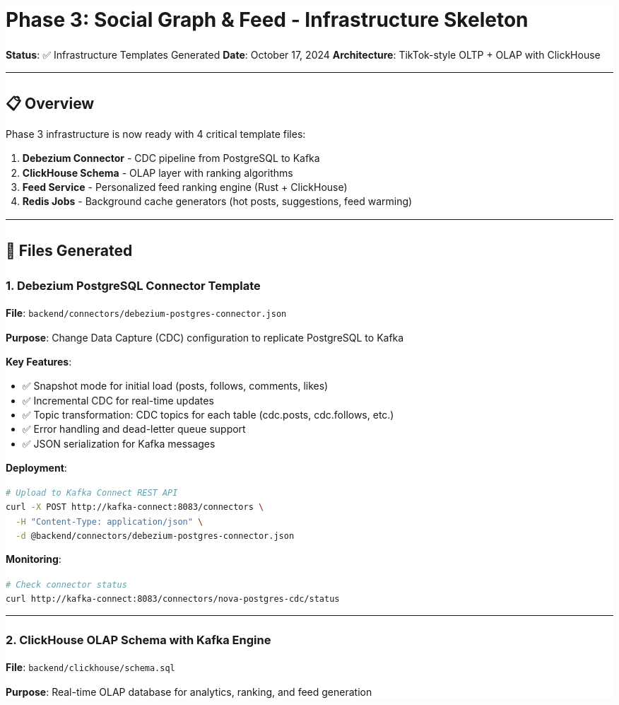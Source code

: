 # Phase 3: Social Graph & Feed - Infrastructure Skeleton

**Status**: ✅ Infrastructure Templates Generated
**Date**: October 17, 2024
**Architecture**: TikTok-style OLTP + OLAP with ClickHouse

---

## 📋 Overview

Phase 3 infrastructure is now ready with 4 critical template files:
1. **Debezium Connector** - CDC pipeline from PostgreSQL to Kafka
2. **ClickHouse Schema** - OLAP layer with ranking algorithms
3. **Feed Service** - Personalized feed ranking engine (Rust + ClickHouse)
4. **Redis Jobs** - Background cache generators (hot posts, suggestions, feed warming)

---

## 📁 Files Generated

### 1. Debezium PostgreSQL Connector Template
**File**: `backend/connectors/debezium-postgres-connector.json`

**Purpose**: Change Data Capture (CDC) configuration to replicate PostgreSQL to Kafka

**Key Features**:
- ✅ Snapshot mode for initial load (posts, follows, comments, likes)
- ✅ Incremental CDC for real-time updates
- ✅ Topic transformation: CDC topics for each table (cdc.posts, cdc.follows, etc.)
- ✅ Error handling and dead-letter queue support
- ✅ JSON serialization for Kafka messages

**Deployment**:
```bash
# Upload to Kafka Connect REST API
curl -X POST http://kafka-connect:8083/connectors \
  -H "Content-Type: application/json" \
  -d @backend/connectors/debezium-postgres-connector.json
```

**Monitoring**:
```bash
# Check connector status
curl http://kafka-connect:8083/connectors/nova-postgres-cdc/status
```

---

### 2. ClickHouse OLAP Schema with Kafka Engine
**File**: `backend/clickhouse/schema.sql`

**Purpose**: Real-time OLAP database for analytics, ranking, and feed generation

